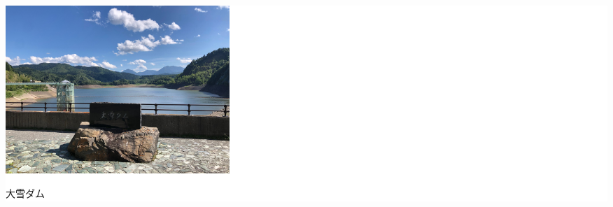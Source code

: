 <img src="/assets/images/moto-HT2020/IMG_4682.jpeg" width="320px">
</a>
<p>大雪ダム</p>
</div>

<div class="post-img">
<a href="/assets/images/moto-HT2020/IMG_4680.jpeg">